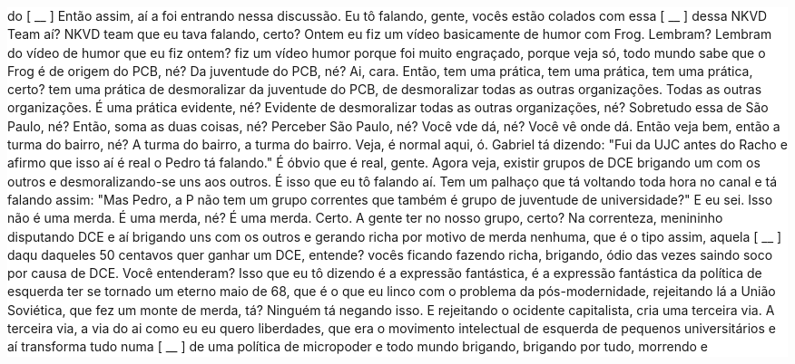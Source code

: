do [ __ ] Então assim, aí a foi
entrando nessa discussão. Eu tô falando,
gente, vocês estão colados com essa
[ __ ] dessa NKVD Team aí? NKVD team que
eu tava falando, certo? Ontem eu fiz um
vídeo basicamente de humor com Frog.
Lembram? Lembram do vídeo de humor que
eu fiz ontem? fiz um vídeo humor porque
foi muito engraçado, porque veja só,
todo mundo sabe que o Frog é de origem
do PCB, né? Da juventude do PCB,
né? Ai, cara. Então, tem uma prática,
tem uma prática, tem uma prática, certo?
tem uma prática de
desmoralizar da juventude do PCB, de
desmoralizar todas as outras
organizações. Todas as outras
organizações. É uma prática evidente,
né? Evidente de desmoralizar todas as
outras organizações, né? Sobretudo essa
de São Paulo, né? Então, soma as duas
coisas, né? Perceber São Paulo, né? Você
vde dá, né? Você vê onde dá.
Então veja bem, então
a turma do bairro, né? A turma do
bairro, a turma do bairro. Veja, é
normal aqui, ó. Gabriel tá dizendo: "Fui
da UJC antes do Racho e afirmo que isso
aí é real o Pedro tá falando." É óbvio
que é real, gente. Agora veja, existir
grupos de DCE brigando um com os outros
e desmoralizando-se uns aos outros. É
isso que eu tô falando aí. Tem um
palhaço que tá voltando toda hora no
canal e tá falando assim: "Mas Pedro, a
P não tem um grupo correntes que também
é grupo de juventude de universidade?" E
eu sei. Isso não é uma merda. É uma
merda, né? É uma merda. Certo. A gente
ter no nosso grupo, certo? Na
correnteza, menininho disputando DCE e
aí brigando uns com os outros e gerando
richa por motivo de merda nenhuma, que é
o tipo assim, aquela [ __ ] daqu daqueles
50 centavos quer ganhar um DCE, entende?
vocês ficando fazendo richa, brigando,
ódio das vezes saindo soco por causa de
DCE. Você
entenderam? Isso que eu tô dizendo é a
expressão fantástica, é a expressão
fantástica da política de esquerda ter
se tornado um eterno maio de 68, que é o
que eu linco com o problema da
pós-modernidade, rejeitando lá a União
Soviética, que fez um monte de merda,
tá? Ninguém tá negando isso. E
rejeitando o ocidente capitalista, cria
uma terceira via. A terceira via, a via
do ai como eu eu quero liberdades, que
era o movimento intelectual de
esquerda de pequenos universitários e aí
transforma tudo numa [ __ ] de uma
política de micropoder e todo mundo
brigando, brigando por tudo, morrendo e